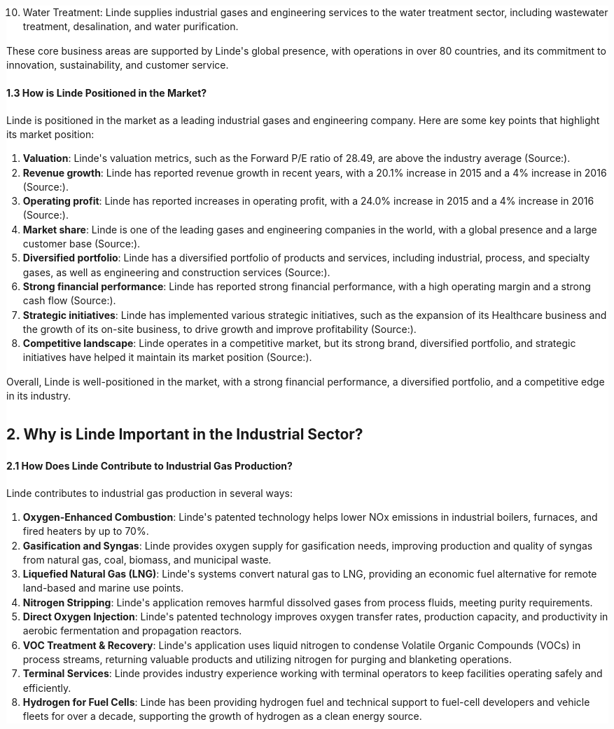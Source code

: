 10. Water Treatment: Linde supplies industrial gases and engineering services to the water treatment sector, including wastewater treatment, desalination, and water purification.

These core business areas are supported by Linde's global presence, with operations in over 80 countries, and its commitment to innovation, sustainability, and customer service.

#### 1.3 How is Linde Positioned in the Market? 

Linde is positioned in the market as a leading industrial gases and engineering company. Here are some key points that highlight its market position:

1. **Valuation**: Linde's valuation metrics, such as the Forward P/E ratio of 28.49, are above the industry average (Source:).
2. **Revenue growth**: Linde has reported revenue growth in recent years, with a 20.1% increase in 2015 and a 4% increase in 2016 (Source:).
3. **Operating profit**: Linde has reported increases in operating profit, with a 24.0% increase in 2015 and a 4% increase in 2016 (Source:).
4. **Market share**: Linde is one of the leading gases and engineering companies in the world, with a global presence and a large customer base (Source:).
5. **Diversified portfolio**: Linde has a diversified portfolio of products and services, including industrial, process, and specialty gases, as well as engineering and construction services (Source:).
6. **Strong financial performance**: Linde has reported strong financial performance, with a high operating margin and a strong cash flow (Source:).
7. **Strategic initiatives**: Linde has implemented various strategic initiatives, such as the expansion of its Healthcare business and the growth of its on-site business, to drive growth and improve profitability (Source:).
8. **Competitive landscape**: Linde operates in a competitive market, but its strong brand, diversified portfolio, and strategic initiatives have helped it maintain its market position (Source:).

Overall, Linde is well-positioned in the market, with a strong financial performance, a diversified portfolio, and a competitive edge in its industry.

## 2. Why is Linde Important in the Industrial Sector?

#### 2.1 How Does Linde Contribute to Industrial Gas Production?

Linde contributes to industrial gas production in several ways:

1. **Oxygen-Enhanced Combustion**: Linde's patented technology helps lower NOx emissions in industrial boilers, furnaces, and fired heaters by up to 70%.
2. **Gasification and Syngas**: Linde provides oxygen supply for gasification needs, improving production and quality of syngas from natural gas, coal, biomass, and municipal waste.
3. **Liquefied Natural Gas (LNG)**: Linde's systems convert natural gas to LNG, providing an economic fuel alternative for remote land-based and marine use points.
4. **Nitrogen Stripping**: Linde's application removes harmful dissolved gases from process fluids, meeting purity requirements.
5. **Direct Oxygen Injection**: Linde's patented technology improves oxygen transfer rates, production capacity, and productivity in aerobic fermentation and propagation reactors.
6. **VOC Treatment & Recovery**: Linde's application uses liquid nitrogen to condense Volatile Organic Compounds (VOCs) in process streams, returning valuable products and utilizing nitrogen for purging and blanketing operations.
7. **Terminal Services**: Linde provides industry experience working with terminal operators to keep facilities operating safely and efficiently.
8. **Hydrogen for Fuel Cells**: Linde has been providing hydrogen fuel and technical support to fuel-cell developers and vehicle fleets for over a decade, supporting the growth of hydrogen as a clean energy source.
